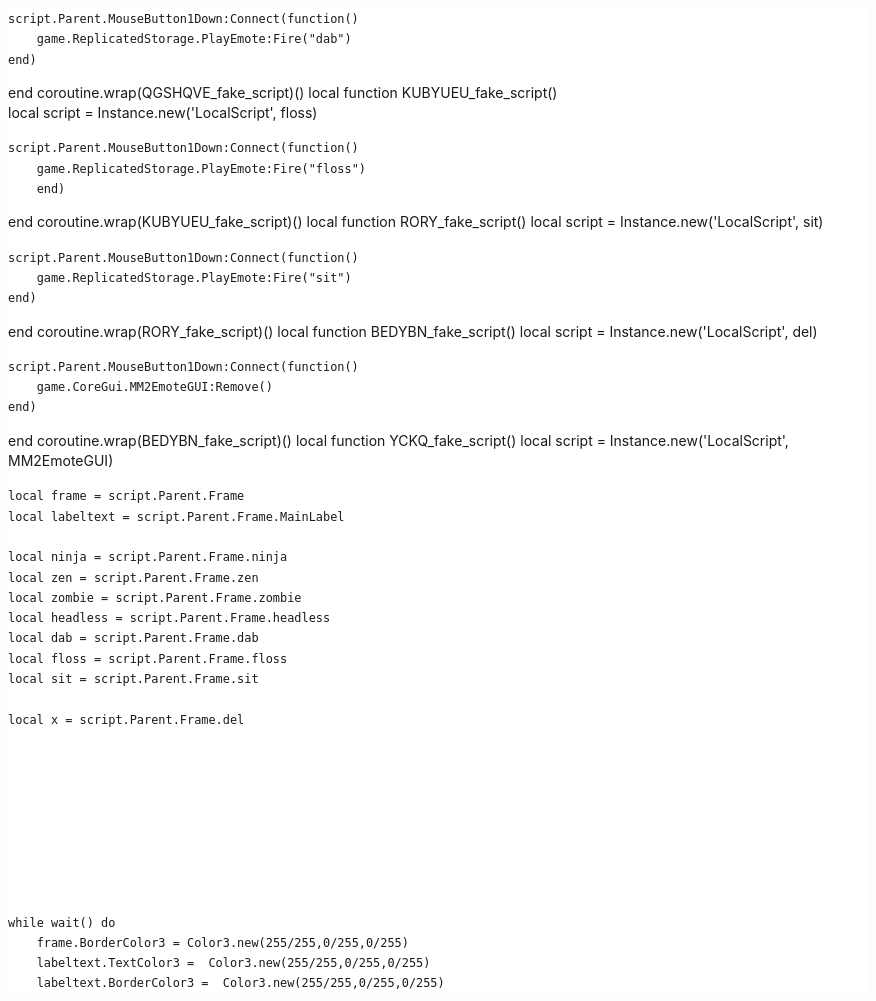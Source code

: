 	script.Parent.MouseButton1Down:Connect(function()
		game.ReplicatedStorage.PlayEmote:Fire("dab")
	end)
end
coroutine.wrap(QGSHQVE_fake_script)()
local function KUBYUEU_fake_script()  
	local script = Instance.new('LocalScript', floss)

	script.Parent.MouseButton1Down:Connect(function()
		game.ReplicatedStorage.PlayEmote:Fire("floss")
		end)
end
coroutine.wrap(KUBYUEU_fake_script)()
local function RORY_fake_script() 
	local script = Instance.new('LocalScript', sit)

	script.Parent.MouseButton1Down:Connect(function()
		game.ReplicatedStorage.PlayEmote:Fire("sit")
	end)
end
coroutine.wrap(RORY_fake_script)()
local function BEDYBN_fake_script()
	local script = Instance.new('LocalScript', del)

	script.Parent.MouseButton1Down:Connect(function()
		game.CoreGui.MM2EmoteGUI:Remove()
	end)
end
coroutine.wrap(BEDYBN_fake_script)()
local function YCKQ_fake_script() 
	local script = Instance.new('LocalScript', MM2EmoteGUI)

	local frame = script.Parent.Frame
	local labeltext = script.Parent.Frame.MainLabel
	
	local ninja = script.Parent.Frame.ninja
	local zen = script.Parent.Frame.zen
	local zombie = script.Parent.Frame.zombie
	local headless = script.Parent.Frame.headless
	local dab = script.Parent.Frame.dab
	local floss = script.Parent.Frame.floss
	local sit = script.Parent.Frame.sit
	
	local x = script.Parent.Frame.del
	
	
	
	
	
	
	
	
	
	while wait() do
		frame.BorderColor3 = Color3.new(255/255,0/255,0/255)
		labeltext.TextColor3 =  Color3.new(255/255,0/255,0/255)
		labeltext.BorderColor3 =  Color3.new(255/255,0/255,0/255)
		